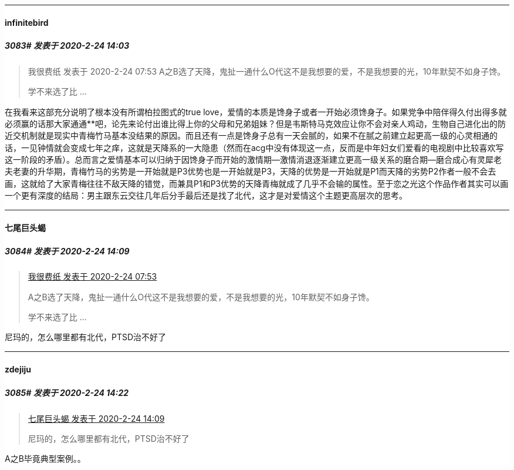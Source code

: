 





*****

####  infinitebird  
##### 3083#       发表于 2020-2-24 14:03



<blockquote>我很费纸 发表于 2020-2-24 07:53
A之B选了天降，鬼扯一通什么O代这不是我想要的爱，不是我想要的光，10年默契不如身子馋。


学不来选了比 ...</blockquote>
在我看来这部充分说明了根本没有所谓柏拉图式的true love，爱情的本质是馋身子或者一开始必须馋身子。如果党争中陪伴得久付出得多就必须赢的话那大家通通**吧，论先来论付出谁比得上你的父母和兄弟姐妹？但是韦斯特马克效应让你不会对亲人鸡动，生物自己进化出的防近交机制就是现实中青梅竹马基本没结果的原因。而且还有一点是馋身子总有一天会腻的，如果不在腻之前建立起更高一级的心灵相通的话，一见钟情就会变成七年之痒，这就是天降系的一大隐患（然而在acg中没有体现这一点，反而是中年妇女们爱看的电视剧中比较喜欢写这一阶段的矛盾）。总而言之爱情基本可以归纳于因馋身子而开始的激情期—激情消退逐渐建立更高一级关系的磨合期—磨合成心有灵犀老夫老妻的升华期，青梅竹马的劣势是一开始就是P3优势也是一开始就是P3，天降的优势是一开始就是P1而天降的劣势P2作者一般不会去画，这就给了大家青梅往往不敌天降的错觉，而兼具P1和P3优势的天降青梅就成了几乎不会输的属性。至于恋之光这个作品作者其实可以画一个更有深度的结局：男主跟东云交往几年后分手最后还是找了北代，这才是对爱情这个主题更高层次的思考。







*****

####  七尾巨头蝎  
##### 3084#       发表于 2020-2-24 14:09



<blockquote><a href="httphttps://bbs.saraba1st.com/2b/forum.php?mod=redirect&amp;goto=findpost&amp;pid=46505432&amp;ptid=1473080" target="_blank">我很费纸 发表于 2020-2-24 07:53</a>

A之B选了天降，鬼扯一通什么O代这不是我想要的爱，不是我想要的光，10年默契不如身子馋。


学不来选了比 ...</blockquote>
尼玛的，怎么哪里都有北代，PTSD治不好了







*****

####  zdejiju  
##### 3085#       发表于 2020-2-24 14:22



<blockquote><a href="httphttps://bbs.saraba1st.com/2b/forum.php?mod=redirect&amp;goto=findpost&amp;pid=46508978&amp;ptid=1473080" target="_blank">七尾巨头蝎 发表于 2020-2-24 14:09</a>

尼玛的，怎么哪里都有北代，PTSD治不好了</blockquote>
A之B毕竟典型案例。。

